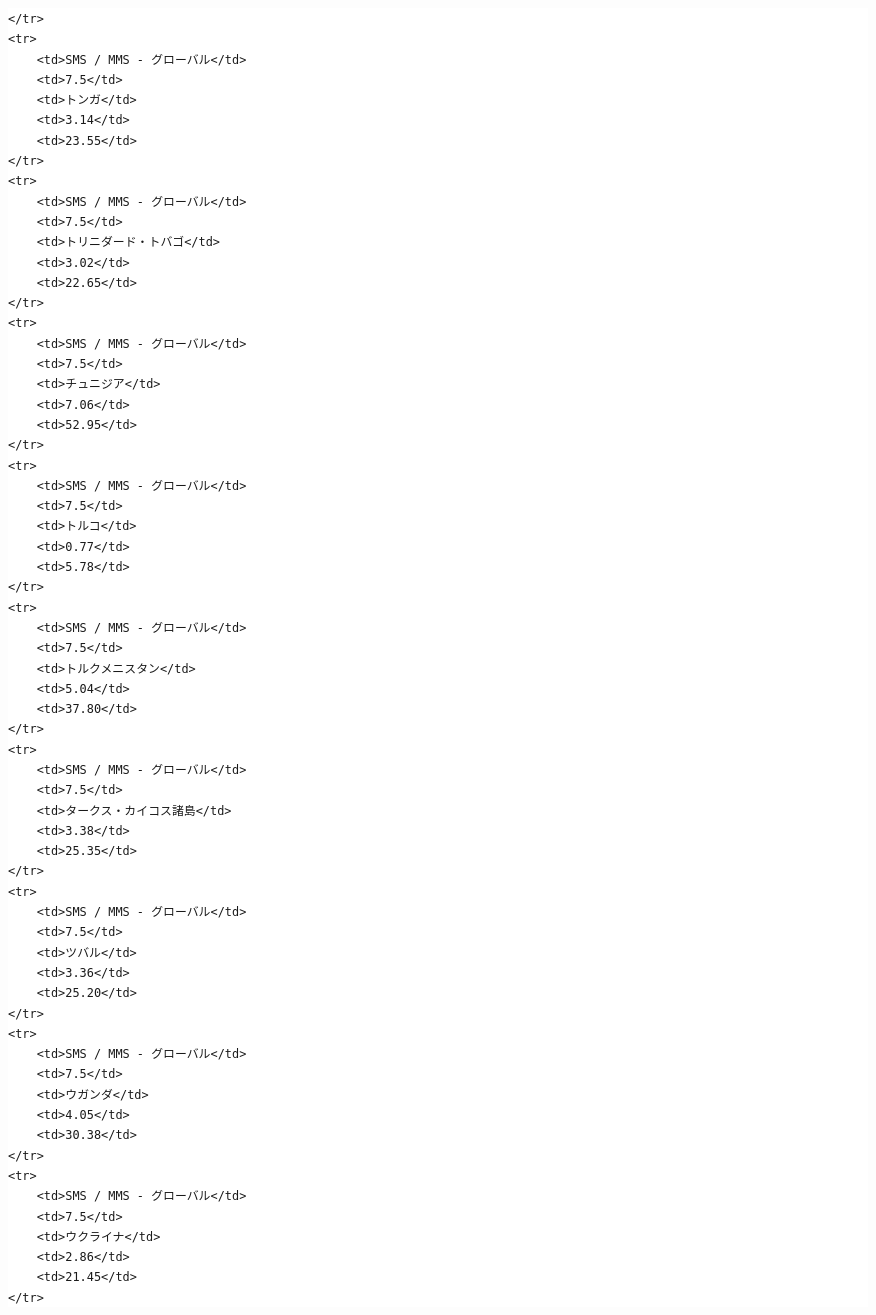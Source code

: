     </tr>
    <tr>
        <td>SMS / MMS - グローバル</td>
        <td>7.5</td>
        <td>トンガ</td>
        <td>3.14</td>
        <td>23.55</td>
    </tr>
    <tr>
        <td>SMS / MMS - グローバル</td>
        <td>7.5</td>
        <td>トリニダード・トバゴ</td>
        <td>3.02</td>
        <td>22.65</td>
    </tr>
    <tr>
        <td>SMS / MMS - グローバル</td>
        <td>7.5</td>
        <td>チュニジア</td>
        <td>7.06</td>
        <td>52.95</td>
    </tr>
    <tr>
        <td>SMS / MMS - グローバル</td>
        <td>7.5</td>
        <td>トルコ</td>
        <td>0.77</td>
        <td>5.78</td>
    </tr>
    <tr>
        <td>SMS / MMS - グローバル</td>
        <td>7.5</td>
        <td>トルクメニスタン</td>
        <td>5.04</td>
        <td>37.80</td>
    </tr>
    <tr>
        <td>SMS / MMS - グローバル</td>
        <td>7.5</td>
        <td>タークス・カイコス諸島</td>
        <td>3.38</td>
        <td>25.35</td>
    </tr>
    <tr>
        <td>SMS / MMS - グローバル</td>
        <td>7.5</td>
        <td>ツバル</td>
        <td>3.36</td>
        <td>25.20</td>
    </tr>
    <tr>
        <td>SMS / MMS - グローバル</td>
        <td>7.5</td>
        <td>ウガンダ</td>
        <td>4.05</td>
        <td>30.38</td>
    </tr>
    <tr>
        <td>SMS / MMS - グローバル</td>
        <td>7.5</td>
        <td>ウクライナ</td>
        <td>2.86</td>
        <td>21.45</td>
    </tr>